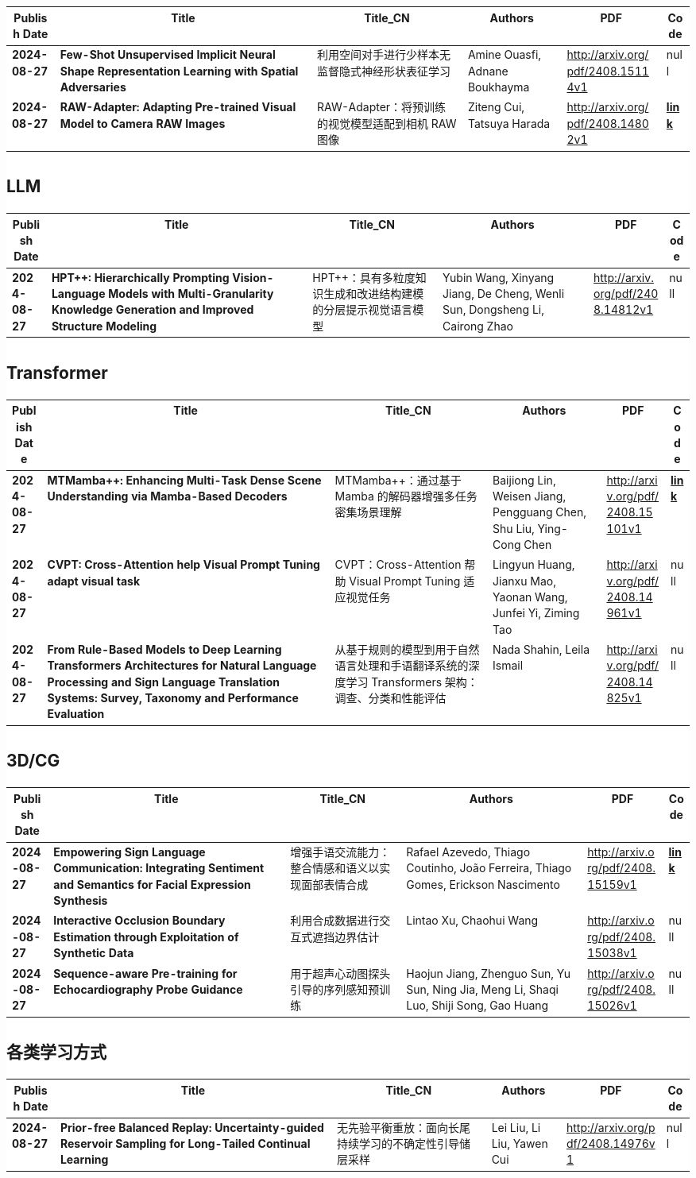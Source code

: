 |Publish Date|Title|Title_CN|Authors|PDF|Code|
|---|---|---|---|---|---|
**2024-08-27**|**Few-Shot Unsupervised Implicit Neural Shape Representation Learning with Spatial Adversaries**|利用空间对手进行少样本无监督隐式神经形状表征学习|Amine Ouasfi, Adnane Boukhayma|<http://arxiv.org/pdf/2408.15114v1>|null
**2024-08-27**|**RAW-Adapter: Adapting Pre-trained Visual Model to Camera RAW Images**|RAW-Adapter：将预训练的视觉模型适配到相机 RAW 图像|Ziteng Cui, Tatsuya Harada|<http://arxiv.org/pdf/2408.14802v1>|**[link](https://github.com/cuiziteng/eccv_raw_adapter)**

## LLM

|Publish Date|Title|Title_CN|Authors|PDF|Code|
|---|---|---|---|---|---|
**2024-08-27**|**HPT++: Hierarchically Prompting Vision-Language Models with Multi-Granularity Knowledge Generation and Improved Structure Modeling**|HPT++：具有多粒度知识生成和改进结构建模的分层提示视觉语言模型|Yubin Wang, Xinyang Jiang, De Cheng, Wenli Sun, Dongsheng Li, Cairong Zhao|<http://arxiv.org/pdf/2408.14812v1>|null

## Transformer

|Publish Date|Title|Title_CN|Authors|PDF|Code|
|---|---|---|---|---|---|
**2024-08-27**|**MTMamba++: Enhancing Multi-Task Dense Scene Understanding via Mamba-Based Decoders**|MTMamba++：通过基于 Mamba 的解码器增强多任务密集场景理解|Baijiong Lin, Weisen Jiang, Pengguang Chen, Shu Liu, Ying-Cong Chen|<http://arxiv.org/pdf/2408.15101v1>|**[link](https://github.com/envision-research/mtmamba)**
**2024-08-27**|**CVPT: Cross-Attention help Visual Prompt Tuning adapt visual task**|CVPT：Cross-Attention 帮助 Visual Prompt Tuning 适应视觉任务|Lingyun Huang, Jianxu Mao, Yaonan Wang, Junfei Yi, Ziming Tao|<http://arxiv.org/pdf/2408.14961v1>|null
**2024-08-27**|**From Rule-Based Models to Deep Learning Transformers Architectures for Natural Language Processing and Sign Language Translation Systems: Survey, Taxonomy and Performance Evaluation**|从基于规则的模型到用于自然语言处理和手语翻译系统的深度学习 Transformers 架构：调查、分类和性能评估|Nada Shahin, Leila Ismail|<http://arxiv.org/pdf/2408.14825v1>|null

## 3D/CG

|Publish Date|Title|Title_CN|Authors|PDF|Code|
|---|---|---|---|---|---|
**2024-08-27**|**Empowering Sign Language Communication: Integrating Sentiment and Semantics for Facial Expression Synthesis**|增强手语交流能力：整合情感和语义以实现面部表情合成|Rafael Azevedo, Thiago Coutinho, João Ferreira, Thiago Gomes, Erickson Nascimento|<http://arxiv.org/pdf/2408.15159v1>|**[link](https://github.com/verlab/empowering-sign-language)**
**2024-08-27**|**Interactive Occlusion Boundary Estimation through Exploitation of Synthetic Data**|利用合成数据进行交互式遮挡边界估计|Lintao Xu, Chaohui Wang|<http://arxiv.org/pdf/2408.15038v1>|null
**2024-08-27**|**Sequence-aware Pre-training for Echocardiography Probe Guidance**|用于超声心动图探头引导的序列感知预训练|Haojun Jiang, Zhenguo Sun, Yu Sun, Ning Jia, Meng Li, Shaqi Luo, Shiji Song, Gao Huang|<http://arxiv.org/pdf/2408.15026v1>|null

## 各类学习方式

|Publish Date|Title|Title_CN|Authors|PDF|Code|
|---|---|---|---|---|---|
**2024-08-27**|**Prior-free Balanced Replay: Uncertainty-guided Reservoir Sampling for Long-Tailed Continual Learning**|无先验平衡重放：面向长尾持续学习的不确定性引导储层采样|Lei Liu, Li Liu, Yawen Cui|<http://arxiv.org/pdf/2408.14976v1>|null
